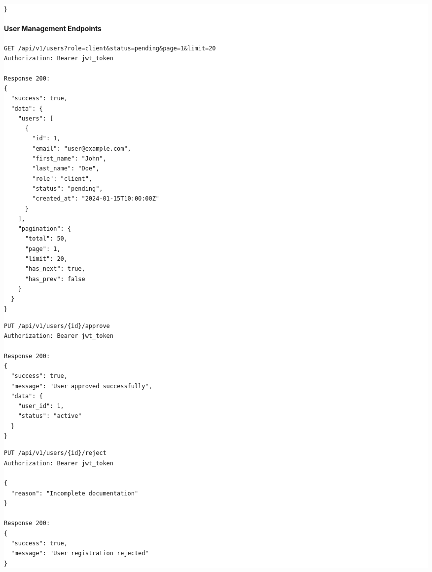 ```http
}
```

#### User Management Endpoints

```http
GET /api/v1/users?role=client&status=pending&page=1&limit=20
Authorization: Bearer jwt_token

Response 200:
{
  "success": true,
  "data": {
    "users": [
      {
        "id": 1,
        "email": "user@example.com",
        "first_name": "John",
        "last_name": "Doe",
        "role": "client",
        "status": "pending",
        "created_at": "2024-01-15T10:00:00Z"
      }
    ],
    "pagination": {
      "total": 50,
      "page": 1,
      "limit": 20,
      "has_next": true,
      "has_prev": false
    }
  }
}
```

```http
PUT /api/v1/users/{id}/approve
Authorization: Bearer jwt_token

Response 200:
{
  "success": true,
  "message": "User approved successfully",
  "data": {
    "user_id": 1,
    "status": "active"
  }
}
```

```http
PUT /api/v1/users/{id}/reject
Authorization: Bearer jwt_token

{
  "reason": "Incomplete documentation"
}

Response 200:
{
  "success": true,
  "message": "User registration rejected"
}
```
